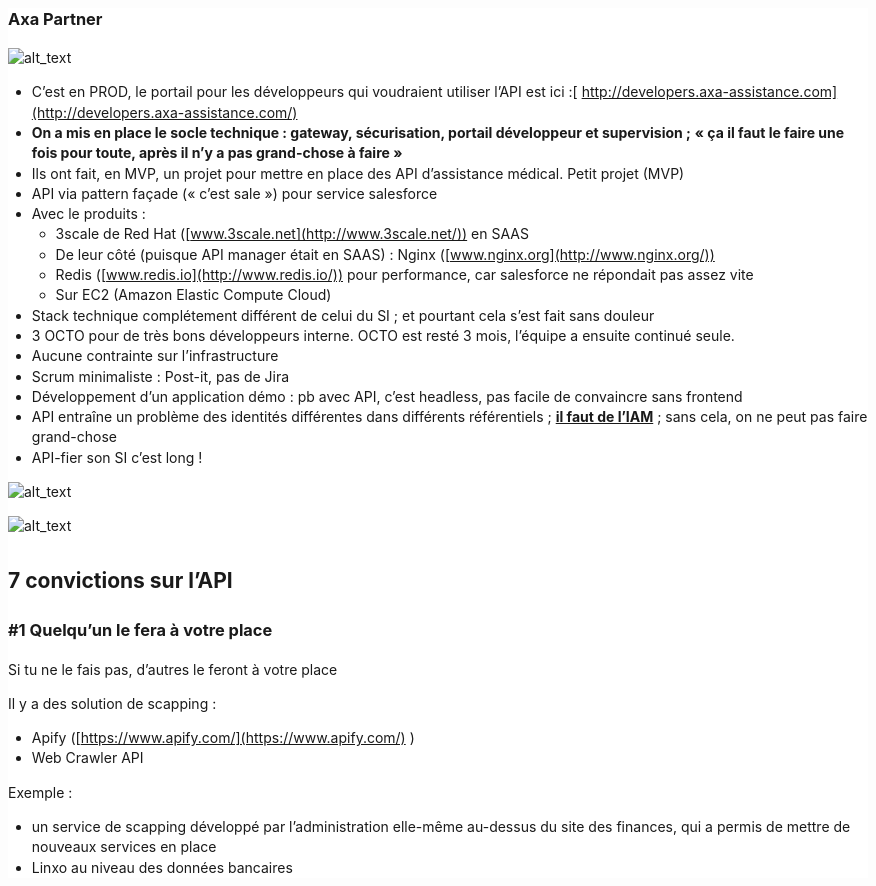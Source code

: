  


### Axa Partner



![alt_text](/blog/press-review/2017-12-19/image16.png "image_tooltip")


- C’est en PROD, le portail pour les développeurs qui voudraient utiliser l’API est ici :[ http://developers.axa-assistance.com](http://developers.axa-assistance.com/)
- **On a mis en place le socle technique : gateway, sécurisation, portail développeur et supervision ;**
**« ça il faut le faire une fois pour toute, après il n’y a pas grand-chose à faire »**
- Ils ont fait, en MVP, un projet pour mettre en place des API d’assistance médical. Petit projet (MVP)
- API via pattern façade (« c’est sale ») pour service salesforce
- Avec le produits :
    - 3scale de Red Hat ([www.3scale.net](http://www.3scale.net/)) en SAAS
    - De leur côté (puisque API manager était en SAAS) : Nginx  ([www.nginx.org](http://www.nginx.org/))
    - Redis ([www.redis.io](http://www.redis.io/)) pour performance, car salesforce ne répondait pas assez vite
    - Sur EC2 (Amazon Elastic Compute Cloud)
- Stack technique complétement différent de celui du SI ; et pourtant cela s’est fait sans douleur
- 3 OCTO pour de très bons développeurs interne. OCTO est resté 3 mois, l’équipe a ensuite continué seule.
- Aucune contrainte sur l’infrastructure
- Scrum minimaliste : Post-it, pas de Jira
- Développement d’un application démo : pb avec API, c’est headless, pas facile de convaincre sans frontend
- API entraîne un problème des identités différentes dans différents référentiels ; **<span style="text-decoration:underline;">il faut de l’IAM</span>** ; sans cela, on ne peut pas faire grand-chose
- API-fier son SI c’est long !

![alt_text](/blog/press-review/2017-12-19/image17.png "image_tooltip")


![alt_text](/blog/press-review/2017-12-19/image18.png "image_tooltip")


## 7 convictions sur l’API


### #1 Quelqu’un le fera à votre place

Si tu ne le fais pas, d’autres le feront à votre place

Il y a des solution de scapping :
- Apify ([https://www.apify.com/](https://www.apify.com/)  )
- Web Crawler API

 
Exemple :
- un service de scapping développé par l’administration elle-même au-dessus du site des finances, qui a permis de mettre de nouveaux services en place
- Linxo au niveau des données bancaires
